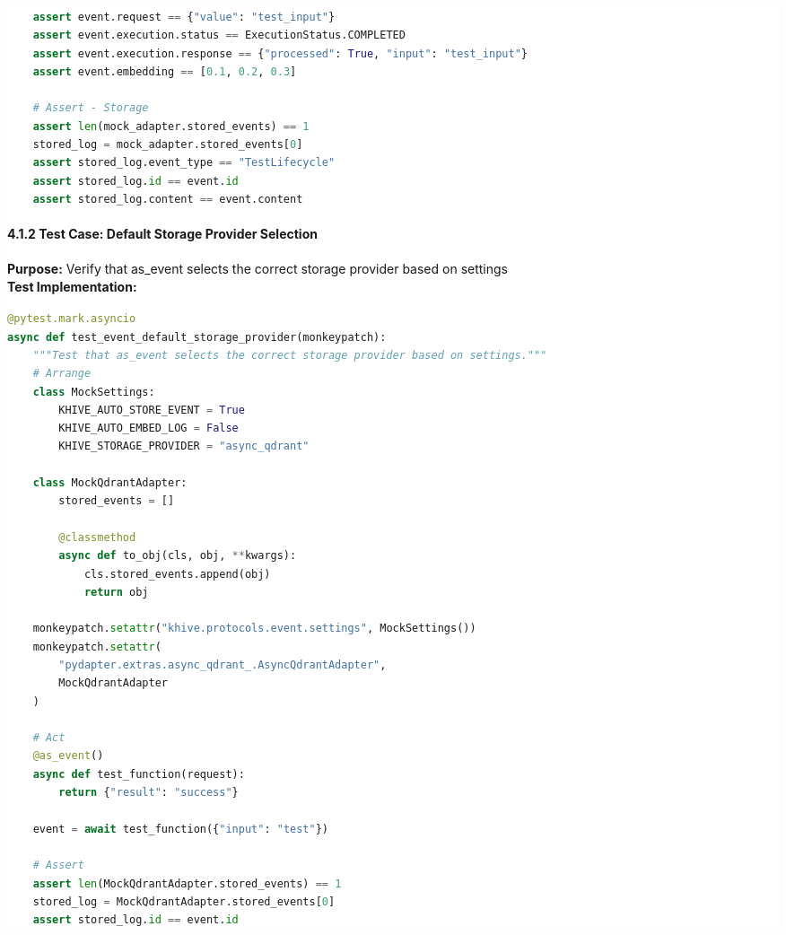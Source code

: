 ```python
    assert event.request == {"value": "test_input"}
    assert event.execution.status == ExecutionStatus.COMPLETED
    assert event.execution.response == {"processed": True, "input": "test_input"}
    assert event.embedding == [0.1, 0.2, 0.3]
    
    # Assert - Storage
    assert len(mock_adapter.stored_events) == 1
    stored_log = mock_adapter.stored_events[0]
    assert stored_log.event_type == "TestLifecycle"
    assert stored_log.id == event.id
    assert stored_log.content == event.content
```

#### 4.1.2 Test Case: Default Storage Provider Selection

**Purpose:** Verify that as_event selects the correct storage provider based on settings  
**Test Implementation:**

```python
@pytest.mark.asyncio
async def test_event_default_storage_provider(monkeypatch):
    """Test that as_event selects the correct storage provider based on settings."""
    # Arrange
    class MockSettings:
        KHIVE_AUTO_STORE_EVENT = True
        KHIVE_AUTO_EMBED_LOG = False
        KHIVE_STORAGE_PROVIDER = "async_qdrant"
    
    class MockQdrantAdapter:
        stored_events = []
        
        @classmethod
        async def to_obj(cls, obj, **kwargs):
            cls.stored_events.append(obj)
            return obj
    
    monkeypatch.setattr("khive.protocols.event.settings", MockSettings())
    monkeypatch.setattr(
        "pydapter.extras.async_qdrant_.AsyncQdrantAdapter",
        MockQdrantAdapter
    )
    
    # Act
    @as_event()
    async def test_function(request):
        return {"result": "success"}
    
    event = await test_function({"input": "test"})
    
    # Assert
    assert len(MockQdrantAdapter.stored_events) == 1
    stored_log = MockQdrantAdapter.stored_events[0]
    assert stored_log.id == event.id
```
